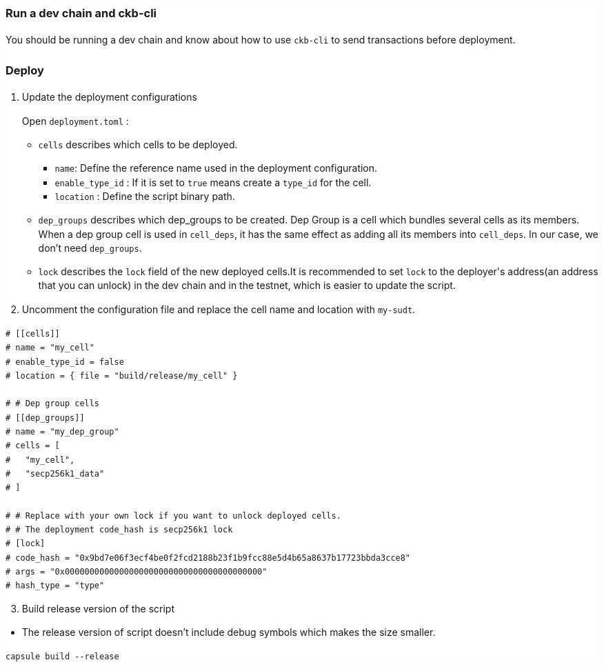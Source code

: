 ### Run a dev chain and ckb-cli

You should be running a dev chain and know about how to use `ckb-cli` to send transactions before deployment. 

### Deploy

1. Update the deployment configurations

   Open  `deployment.toml` :

     *  `cells`  describes which cells to be deployed.

        * `name`: Define the reference name used in the deployment configuration.
        * `enable_type_id` : If it is set to `true` means create a `type_id` for the cell.
        * `location` :  Define the script binary path.

     *  `dep_groups`  describes which dep_groups to be created. Dep Group is a cell which bundles several cells as its members. When a dep group cell is used in `cell_deps`, it has the same effect as adding all its members into `cell_deps`. In our case, we don’t need `dep_groups`.
     * `lock`  describes the `lock` field of the new deployed cells.It is  recommended to set `lock` to the deployer's address(an address that you can unlock) in the dev chain and in the testnet, which is easier to update the script.

2. Uncomment the configuration file and replace the cell name and location with `my-sudt`.

```
# [[cells]]
# name = "my_cell"
# enable_type_id = false
# location = { file = "build/release/my_cell" }

# # Dep group cells
# [[dep_groups]]
# name = "my_dep_group"
# cells = [
#   "my_cell",
#   "secp256k1_data"
# ]

# # Replace with your own lock if you want to unlock deployed cells.
# # The deployment code_hash is secp256k1 lock
# [lock]
# code_hash = "0x9bd7e06f3ecf4be0f2fcd2188b23f1b9fcc88e5d4b65a8637b17723bbda3cce8"
# args = "0x0000000000000000000000000000000000000000"
# hash_type = "type"
```

3. Build release version of the script
  
  * The release version of script  doesn’t  include debug symbols which makes the size smaller.

```
capsule build --release
```
